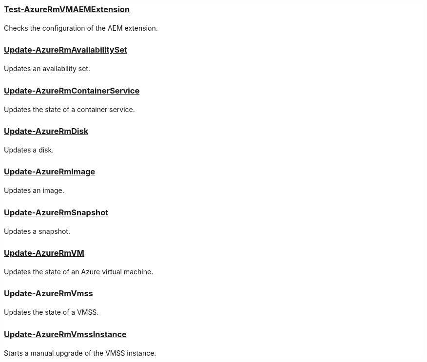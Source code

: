 ### [Test-AzureRmVMAEMExtension](Test-AzureRmVMAEMExtension.md)
Checks the configuration of the AEM extension.

### [Update-AzureRmAvailabilitySet](Update-AzureRmAvailabilitySet.md)
Updates an availability set.

### [Update-AzureRmContainerService](Update-AzureRmContainerService.md)
Updates the state of a container service.

### [Update-AzureRmDisk](Update-AzureRmDisk.md)
Updates a disk.

### [Update-AzureRmImage](Update-AzureRmImage.md)
Updates an image.

### [Update-AzureRmSnapshot](Update-AzureRmSnapshot.md)
Updates a snapshot.

### [Update-AzureRmVM](Update-AzureRmVM.md)
Updates the state of an Azure virtual machine.

### [Update-AzureRmVmss](Update-AzureRmVmss.md)
Updates the state of a VMSS.

### [Update-AzureRmVmssInstance](Update-AzureRmVmssInstance.md)
Starts a manual upgrade of the VMSS instance.